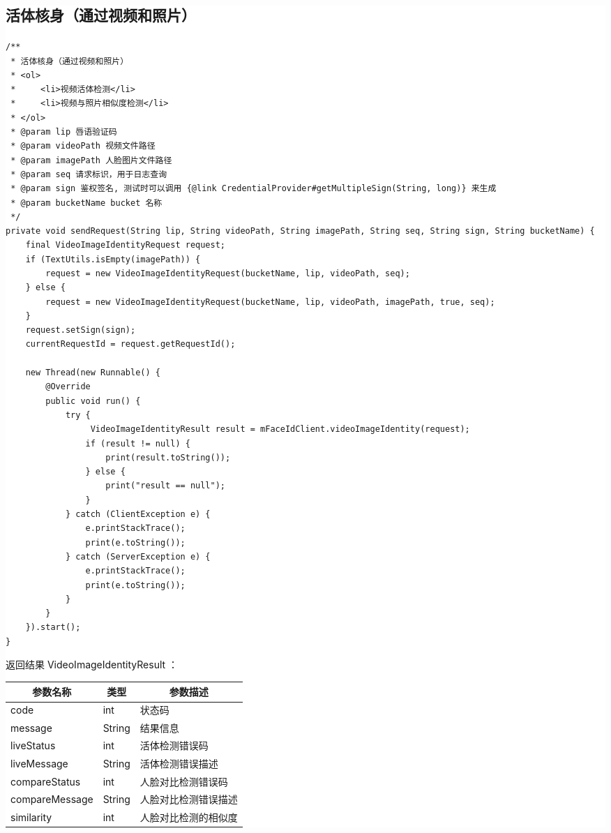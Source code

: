 
## 活体核身（通过视频和照片）
```
/**
 * 活体核身（通过视频和照片）
 * <ol>
 *     <li>视频活体检测</li>
 *     <li>视频与照片相似度检测</li>
 * </ol>
 * @param lip 唇语验证码
 * @param videoPath 视频文件路径
 * @param imagePath 人脸图片文件路径
 * @param seq 请求标识，用于日志查询
 * @param sign 鉴权签名, 测试时可以调用 {@link CredentialProvider#getMultipleSign(String, long)} 来生成
 * @param bucketName bucket 名称
 */
private void sendRequest(String lip, String videoPath, String imagePath, String seq, String sign, String bucketName) {
    final VideoImageIdentityRequest request;
    if (TextUtils.isEmpty(imagePath)) {
        request = new VideoImageIdentityRequest(bucketName, lip, videoPath, seq);
    } else {
        request = new VideoImageIdentityRequest(bucketName, lip, videoPath, imagePath, true, seq);
    }
    request.setSign(sign);
    currentRequestId = request.getRequestId();
    
    new Thread(new Runnable() {
        @Override
        public void run() {
            try {
                 VideoImageIdentityResult result = mFaceIdClient.videoImageIdentity(request);
                if (result != null) {
                    print(result.toString());
                } else {
                    print("result == null");
                }
            } catch (ClientException e) {
                e.printStackTrace();
                print(e.toString());
            } catch (ServerException e) {
                e.printStackTrace();
                print(e.toString());
            }
        }
    }).start();
}
```
返回结果 VideoImageIdentityResult ： 

| 参数名称           | 类型     | 参数描述          |
| -------------- | ------ | ------------- |
| code           | int    | 状态码           |
| message        | String | 结果信息          |
| liveStatus     | int    | 活体检测错误码       |
| liveMessage    | String | 活体检测错误描述      |
| compareStatus  | int    | 人脸对比检测错误码     |
| compareMessage | String | 人脸对比检测错误描述    |
| similarity     | int    | 人脸对比检测的相似度    |